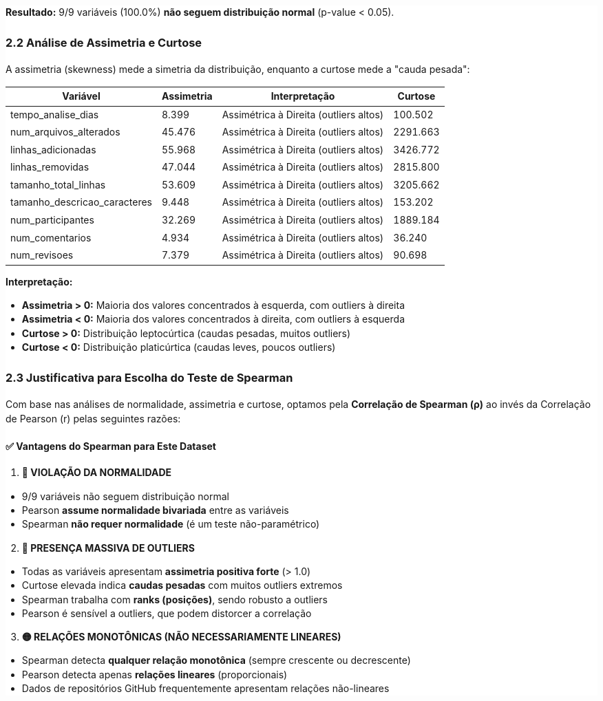 
**Resultado:** 9/9 variáveis (100.0%) 
**não seguem distribuição normal** (p-value < 0.05).

### 2.2 Análise de Assimetria e Curtose

A assimetria (skewness) mede a simetria da distribuição, enquanto a curtose mede a "cauda pesada":

| Variável | Assimetria | Interpretação | Curtose |
|----------|-----------|---------------|---------|
| tempo_analise_dias | 8.399 | Assimétrica à Direita (outliers altos) | 100.502 |
| num_arquivos_alterados | 45.476 | Assimétrica à Direita (outliers altos) | 2291.663 |
| linhas_adicionadas | 55.968 | Assimétrica à Direita (outliers altos) | 3426.772 |
| linhas_removidas | 47.044 | Assimétrica à Direita (outliers altos) | 2815.800 |
| tamanho_total_linhas | 53.609 | Assimétrica à Direita (outliers altos) | 3205.662 |
| tamanho_descricao_caracteres | 9.448 | Assimétrica à Direita (outliers altos) | 153.202 |
| num_participantes | 32.269 | Assimétrica à Direita (outliers altos) | 1889.184 |
| num_comentarios | 4.934 | Assimétrica à Direita (outliers altos) | 36.240 |
| num_revisoes | 7.379 | Assimétrica à Direita (outliers altos) | 90.698 |


**Interpretação:**
- **Assimetria > 0:** Maioria dos valores concentrados à esquerda, com outliers à direita
- **Assimetria < 0:** Maioria dos valores concentrados à direita, com outliers à esquerda
- **Curtose > 0:** Distribuição leptocúrtica (caudas pesadas, muitos outliers)
- **Curtose < 0:** Distribuição platicúrtica (caudas leves, poucos outliers)

### 2.3 Justificativa para Escolha do Teste de Spearman

Com base nas análises de normalidade, assimetria e curtose, optamos pela **Correlação de Spearman (ρ)** 
ao invés da Correlação de Pearson (r) pelas seguintes razões:

#### ✅ Vantagens do Spearman para Este Dataset

1. **🔴 VIOLAÇÃO DA NORMALIDADE**
 - 9/9 variáveis não seguem distribuição normal
 - Pearson **assume normalidade bivariada** entre as variáveis
 - Spearman **não requer normalidade** (é um teste não-paramétrico)

2. **🔴 PRESENÇA MASSIVA DE OUTLIERS**
 - Todas as variáveis apresentam **assimetria positiva forte** (> 1.0)
 - Curtose elevada indica **caudas pesadas** com muitos outliers extremos
 - Spearman trabalha com **ranks (posições)**, sendo robusto a outliers
 - Pearson é sensível a outliers, que podem distorcer a correlação

3. **🟡 RELAÇÕES MONOTÔNICAS (NÃO NECESSARIAMENTE LINEARES)**
 - Spearman detecta **qualquer relação monotônica** (sempre crescente ou decrescente)
 - Pearson detecta apenas **relações lineares** (proporcionais)
 - Dados de repositórios GitHub frequentemente apresentam relações não-lineares
